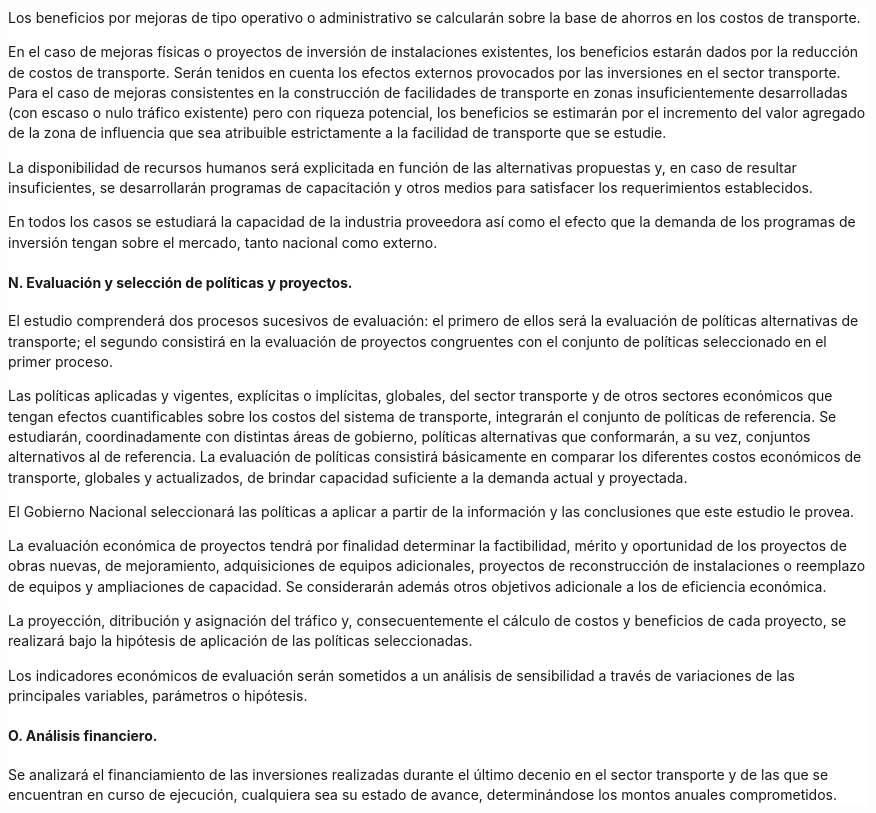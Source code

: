 Los beneficios por mejoras  de  tipo  operativo o administrativo se calcularán sobre la base de ahorros en  los  costos  de transporte.

En  el  caso  de  mejoras  físicas  o  proyectos  de  inversión  de instalaciones  existentes,  los  beneficios  estarán dados  por  la reducción  de  costos de transporte. Serán tenidos  en  cuenta  los efectos externos  provocados  por  las  inversiones  en  el  sector transporte. Para el caso de mejoras consistentes en la construcción de facilidades de transporte en zonas insuficientemente    desarrolladas   (con  escaso  o  nulo  tráfico existente) pero con riqueza potencial,  los beneficios se estimarán por el incremento del valor agregado de la  zona  de influencia que sea  atribuible estrictamente a la facilidad de transporte  que  se estudie.

La disponibilidad  de  recursos humanos será explicitada en función de las alternativas propuestas y, en caso de resultar insuficientes, se desarrollarán  programas  de capacitación y otros medios  para  satisfacer  los  requerimientos  establecidos.

En  todos  los  casos  se  estudiará  la  capacidad de la industria proveedora así como el efecto que la demanda  de  los  programas de inversión  tengan  sobre  el  mercado, tanto nacional como externo.

#### N. Evaluación y selección de políticas y proyectos.

<a id="16"></a>
El estudio comprenderá dos procesos sucesivos de evaluación: el primero  de  ellos  será la evaluación de políticas alternativas de transporte; el segundo  consistirá  en  la  evaluación de proyectos congruentes con el conjunto de políticas seleccionado  en el primer proceso.

Las  políticas  aplicadas  y  vigentes,  explícitas  o  implícitas, globales, del sector transporte y de otros sectores económicos  que tengan  efectos  cuantificables  sobre  los  costos  del sistema de transporte,  integrarán el conjunto de políticas de referencia.  Se estudiarán,  coordinadamente   con  distintas  áreas  de  gobierno, políticas  alternativas  que  conformarán,   a  su  vez,  conjuntos alternativos  al  de  referencia.  La  evaluación    de   políticas consistirá    básicamente    en   comparar  los  diferentes  costos económicos  de  transporte, globales  y  actualizados,  de  brindar capacidad  suficiente  a  la  demanda  actual  y  proyectada.

El Gobierno  Nacional seleccionará las políticas a aplicar a partir de la información  y  las  conclusiones que este estudio le provea.

La  evaluación  económica  de  proyectos    tendrá   por  finalidad determinar  la factibilidad, mérito y oportunidad de los  proyectos de  obras  nuevas,    de  mejoramiento,  adquisiciones  de  equipos adicionales,  proyectos    de  reconstrucción  de  instalaciones  o reemplazo de equipos y ampliaciones  de  capacidad. Se considerarán además  otros objetivos adicionale a los de  eficiencia  económica.

La proyección, ditribución y asignación del tráfico y, consecuentemente   el  cálculo  de  costos  y  beneficios  de  cada proyecto, se realizará  bajo  la  hipótesis  de  aplicación  de las políticas seleccionadas.

Los  indicadores  económicos  de  evaluación  serán  sometidos a un análisis de sensibilidad a través de variaciones de las principales variables, parámetros o hipótesis.

#### O. Análisis financiero.

<a id="17"></a>
Se  analizará  el financiamiento de las inversiones realizadas durante el último decenio  en  el sector transporte y de las que se encuentran  en curso de ejecución,  cualquiera  sea  su  estado  de avance,  determinándose  los  montos  anuales  comprometidos.
